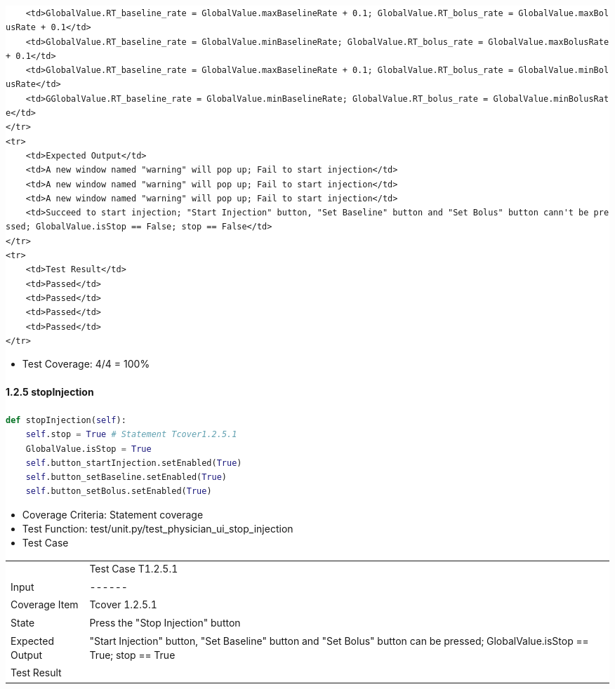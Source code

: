         <td>GlobalValue.RT_baseline_rate = GlobalValue.maxBaselineRate + 0.1; GlobalValue.RT_bolus_rate = GlobalValue.maxBolusRate + 0.1</td> 
        <td>GlobalValue.RT_baseline_rate = GlobalValue.minBaselineRate; GlobalValue.RT_bolus_rate = GlobalValue.maxBolusRate + 0.1</td> 
        <td>GlobalValue.RT_baseline_rate = GlobalValue.maxBaselineRate + 0.1; GlobalValue.RT_bolus_rate = GlobalValue.minBolusRate</td> 
        <td>GGlobalValue.RT_baseline_rate = GlobalValue.minBaselineRate; GlobalValue.RT_bolus_rate = GlobalValue.minBolusRate</td> 
    </tr>
    <tr>
        <td>Expected Output</td> 
        <td>A new window named "warning" will pop up; Fail to start injection</td> 
        <td>A new window named "warning" will pop up; Fail to start injection</td> 
        <td>A new window named "warning" will pop up; Fail to start injection</td> 
        <td>Succeed to start injection; "Start Injection" button, "Set Baseline" button and "Set Bolus" button cann't be pressed; GlobalValue.isStop == False; stop == False</td> 
    </tr>
    <tr>
        <td>Test Result</td> 
        <td>Passed</td> 
        <td>Passed</td> 
        <td>Passed</td> 
        <td>Passed</td> 
    </tr>
</table>

+ Test Coverage: 4/4 = 100%

#### 1.2.5 stopInjection
```py
def stopInjection(self):
    self.stop = True # Statement Tcover1.2.5.1
    GlobalValue.isStop = True
    self.button_startInjection.setEnabled(True)
    self.button_setBaseline.setEnabled(True)
    self.button_setBolus.setEnabled(True)
```
+ Coverage Criteria: Statement coverage
+ Test Function: test/unit.py/test_physician_ui_stop_injection
+ Test Case
<table>
    <tr>
        <td></td> 
        <td>Test Case T1.2.5.1</td> 
    </tr>
    <tr>
  		<td>Input</td> 
        <td>------</td> 
    </tr>
    <tr>
        <td>Coverage Item</td> 
        <td>Tcover 1.2.5.1</td> 
    </tr>
    <tr>
        <td>State</td> 
        <td>Press the "Stop Injection" button</td> 
    </tr>
    <tr>
        <td>Expected Output</td> 
        <td>"Start Injection" button, "Set Baseline" button and "Set Bolus" button can be pressed; GlobalValue.isStop == True; stop == True </td> 
    </tr>
    <tr>
        <td>Test Result</td> 